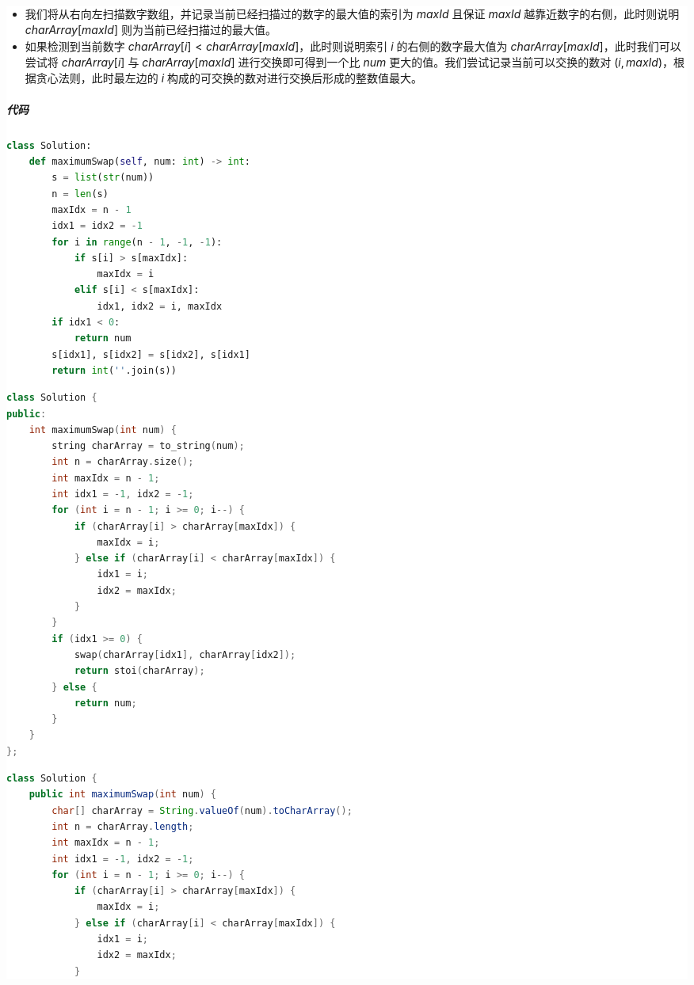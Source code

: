 - 我们将从右向左扫描数字数组，并记录当前已经扫描过的数字的最大值的索引为 $maxId$ 且保证 $maxId$ 越靠近数字的右侧，此时则说明 $charArray[maxId]$ 则为当前已经扫描过的最大值。
- 如果检测到当前数字 $charArray[i] < charArray[maxId]$，此时则说明索引 $i$ 的右侧的数字最大值为 $charArray[maxId]$，此时我们可以尝试将 $charArray[i]$ 与 $charArray[maxId]$ 进行交换即可得到一个比 $num$ 更大的值。我们尝试记录当前可以交换的数对 $(i, maxId)$，根据贪心法则，此时最左边的 $i$ 构成的可交换的数对进行交换后形成的整数值最大。

##### 代码

```python
class Solution:
    def maximumSwap(self, num: int) -> int:
        s = list(str(num))
        n = len(s)
        maxIdx = n - 1
        idx1 = idx2 = -1
        for i in range(n - 1, -1, -1):
            if s[i] > s[maxIdx]:
                maxIdx = i
            elif s[i] < s[maxIdx]:
                idx1, idx2 = i, maxIdx
        if idx1 < 0:
            return num
        s[idx1], s[idx2] = s[idx2], s[idx1]
        return int(''.join(s))
```

```c++
class Solution {
public:
    int maximumSwap(int num) {
        string charArray = to_string(num);
        int n = charArray.size();
        int maxIdx = n - 1;
        int idx1 = -1, idx2 = -1;
        for (int i = n - 1; i >= 0; i--) {
            if (charArray[i] > charArray[maxIdx]) {
                maxIdx = i;
            } else if (charArray[i] < charArray[maxIdx]) {
                idx1 = i;
                idx2 = maxIdx;
            }
        }
        if (idx1 >= 0) {
            swap(charArray[idx1], charArray[idx2]);
            return stoi(charArray);
        } else {
            return num;
        }
    }
};
```

```java
class Solution {
    public int maximumSwap(int num) {
        char[] charArray = String.valueOf(num).toCharArray();
        int n = charArray.length;
        int maxIdx = n - 1;
        int idx1 = -1, idx2 = -1;
        for (int i = n - 1; i >= 0; i--) {
            if (charArray[i] > charArray[maxIdx]) {
                maxIdx = i;
            } else if (charArray[i] < charArray[maxIdx]) {
                idx1 = i;
                idx2 = maxIdx;
            }
```